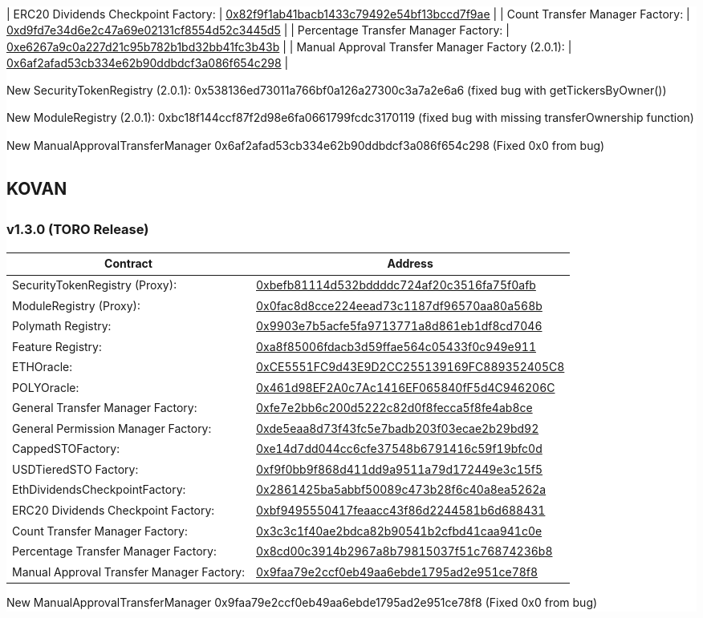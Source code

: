 | ERC20 Dividends Checkpoint Factory:                             | [0x82f9f1ab41bacb1433c79492e54bf13bccd7f9ae](https://etherscan.io/address/0x82f9f1ab41bacb1433c79492e54bf13bccd7f9ae)                                              |
| Count Transfer Manager Factory:                               | [0xd9fd7e34d6e2c47a69e02131cf8554d52c3445d5](https://etherscan.io/address/0xd9fd7e34d6e2c47a69e02131cf8554d52c3445d5)                                              |
| Percentage Transfer Manager Factory:                             | [0xe6267a9c0a227d21c95b782b1bd32bb41fc3b43b](https://etherscan.io/address/0xe6267a9c0a227d21c95b782b1bd32bb41fc3b43b)                                              |
| Manual Approval Transfer Manager Factory (2.0.1):                        | [0x6af2afad53cb334e62b90ddbdcf3a086f654c298](https://etherscan.io/address/0x6af2afad53cb334e62b90ddbdcf3a086f654c298)                                              |


New SecurityTokenRegistry (2.0.1): 0x538136ed73011a766bf0a126a27300c3a7a2e6a6
(fixed bug with getTickersByOwner())

New ModuleRegistry (2.0.1): 0xbc18f144ccf87f2d98e6fa0661799fcdc3170119
(fixed bug with missing transferOwnership function)

New ManualApprovalTransferManager 0x6af2afad53cb334e62b90ddbdcf3a086f654c298
(Fixed 0x0 from bug)

## KOVAN

### v1.3.0 (TORO Release)

| Contract                                                         | Address                                                                                                                       |
| ---------------------------------------------------------------- | ----------------------------------------------------------------------------------------------------------------------------- |
| SecurityTokenRegistry (Proxy):                                | [0xbefb81114d532bddddc724af20c3516fa75f0afb](https://kovan.etherscan.io/address/0xbefb81114d532bddddc724af20c3516fa75f0afb)                                              |
| ModuleRegistry (Proxy):                                       | [0x0fac8d8cce224eead73c1187df96570aa80a568b](https://kovan.etherscan.io/address/0x0fac8d8cce224eead73c1187df96570aa80a568b)                                              |
| Polymath Registry:                                            | [0x9903e7b5acfe5fa9713771a8d861eb1df8cd7046](https://kovan.etherscan.io/address/0x9903e7b5acfe5fa9713771a8d861eb1df8cd7046)                                              |
| Feature Registry:                                            | [0xa8f85006fdacb3d59ffae564c05433f0c949e911](https://kovan.etherscan.io/address/0xa8f85006fdacb3d59ffae564c05433f0c949e911)                                              |
| ETHOracle:                                                   | [0xCE5551FC9d43E9D2CC255139169FC889352405C8](https://kovan.etherscan.io/address/0xCE5551FC9d43E9D2CC255139169FC889352405C8)                                              |
| POLYOracle:                                                   | [0x461d98EF2A0c7Ac1416EF065840fF5d4C946206C](https://kovan.etherscan.io/address/0x461d98EF2A0c7Ac1416EF065840fF5d4C946206C)                                              |
| General Transfer Manager Factory:                              | [0xfe7e2bb6c200d5222c82d0f8fecca5f8fe4ab8ce](https://kovan.etherscan.io/address/0xfe7e2bb6c200d5222c82d0f8fecca5f8fe4ab8ce)                                              |
| General Permission Manager Factory:                             | [0xde5eaa8d73f43fc5e7badb203f03ecae2b29bd92](https://kovan.etherscan.io/address/0xde5eaa8d73f43fc5e7badb203f03ecae2b29bd92)                                              |
| CappedSTOFactory:                                               | [0xe14d7dd044cc6cfe37548b6791416c59f19bfc0d](https://kovan.etherscan.io/address/0xe14d7dd044cc6cfe37548b6791416c59f19bfc0d)                                              |
| USDTieredSTO Factory:                                           | [0xf9f0bb9f868d411dd9a9511a79d172449e3c15f5](https://kovan.etherscan.io/address/0xf9f0bb9f868d411dd9a9511a79d172449e3c15f5)                                              |
| EthDividendsCheckpointFactory:                                  | [0x2861425ba5abbf50089c473b28f6c40a8ea5262a](https://kovan.etherscan.io/address/0x2861425ba5abbf50089c473b28f6c40a8ea5262a)                                              |
| ERC20 Dividends Checkpoint Factory:                             | [0xbf9495550417feaacc43f86d2244581b6d688431](https://kovan.etherscan.io/address/0xbf9495550417feaacc43f86d2244581b6d688431)                                              |
| Count Transfer Manager Factory:                               | [0x3c3c1f40ae2bdca82b90541b2cfbd41caa941c0e](https://kovan.etherscan.io/address/0x3c3c1f40ae2bdca82b90541b2cfbd41caa941c0e)                                              |
| Percentage Transfer Manager Factory:                             | [0x8cd00c3914b2967a8b79815037f51c76874236b8](https://kovan.etherscan.io/address/0x8cd00c3914b2967a8b79815037f51c76874236b8)                                              |
| Manual Approval Transfer Manager Factory:                        | [0x9faa79e2ccf0eb49aa6ebde1795ad2e951ce78f8](https://kovan.etherscan.io/address/0x9faa79e2ccf0eb49aa6ebde1795ad2e951ce78f8)                                              |


New ManualApprovalTransferManager 0x9faa79e2ccf0eb49aa6ebde1795ad2e951ce78f8
(Fixed 0x0 from bug)
